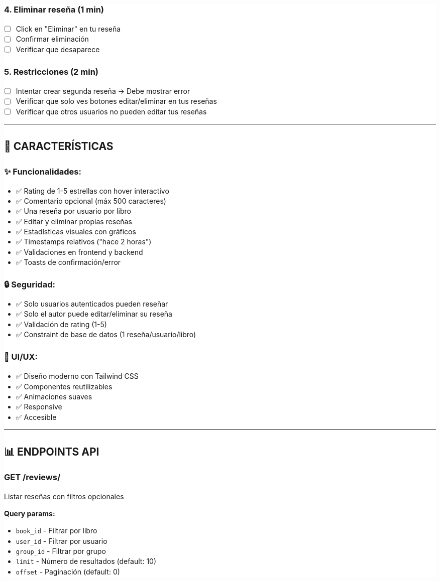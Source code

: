 ### **4. Eliminar reseña (1 min)**
- [ ] Click en "Eliminar" en tu reseña
- [ ] Confirmar eliminación
- [ ] Verificar que desaparece

### **5. Restricciones (2 min)**
- [ ] Intentar crear segunda reseña → Debe mostrar error
- [ ] Verificar que solo ves botones editar/eliminar en tus reseñas
- [ ] Verificar que otros usuarios no pueden editar tus reseñas

---

## 🎯 CARACTERÍSTICAS

### **✨ Funcionalidades:**
- ✅ Rating de 1-5 estrellas con hover interactivo
- ✅ Comentario opcional (máx 500 caracteres)
- ✅ Una reseña por usuario por libro
- ✅ Editar y eliminar propias reseñas
- ✅ Estadísticas visuales con gráficos
- ✅ Timestamps relativos ("hace 2 horas")
- ✅ Validaciones en frontend y backend
- ✅ Toasts de confirmación/error

### **🔒 Seguridad:**
- ✅ Solo usuarios autenticados pueden reseñar
- ✅ Solo el autor puede editar/eliminar su reseña
- ✅ Validación de rating (1-5)
- ✅ Constraint de base de datos (1 reseña/usuario/libro)

### **🎨 UI/UX:**
- ✅ Diseño moderno con Tailwind CSS
- ✅ Componentes reutilizables
- ✅ Animaciones suaves
- ✅ Responsive
- ✅ Accesible

---

## 📊 ENDPOINTS API

### **GET /reviews/**
Listar reseñas con filtros opcionales

**Query params:**
- `book_id` - Filtrar por libro
- `user_id` - Filtrar por usuario
- `group_id` - Filtrar por grupo
- `limit` - Número de resultados (default: 10)
- `offset` - Paginación (default: 0)
